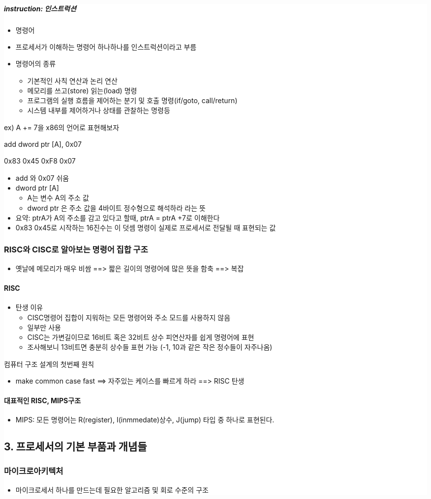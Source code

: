 ##### instruction: 인스트럭션

- 명령어
- 프로세서가 이해하는 명령어 하나하나를 인스트럭션이라고 부름

- 명령어의 종류
  - 기본적인 사칙 연산과 논리 연산
  - 메모리를 쓰고(store) 읽는(load) 명령
  - 프로그램의 실행 흐름을 제어하는 분기 및 호출 명령(if/goto, call/return)
  - 시스템 내부를 제어하거나 상태를 관찰하는 명령등



ex) A += 7을 x86의 언어로 표현해보자

add dword ptr [A], 0x07

0x83 0x45 0xF8 0x07

- add 와 0x07 쉬움
- dword ptr [A] 
  - A는 변수 A의 주소 값
  - dword ptr 은 주소 값을 4바이트 정수형으로 해석하라 라는 뜻
- 요약: ptrA가 A의 주소를 감고 있다고 할때, ptrA = ptrA +7로 이해한다
- 0x83 0x45로 시작하는 16진수는 이 덧셈 명령이 실제로 프로세서로 전달될 때 표현되는 값



### RISC와 CISC로 알아보는 명령어 집합 구조

- 옛날에 메모리가 매우 비쌈 ==> 짧은 길이의 명령어에 많은 뜻을 함축 ==> 복잡



#### RISC

- 탄생 이유
  - CISC명령어 집합이 지워하는 모든 명령어와 주소 모드를 사용하지 않음
  - 일부만 사용
  - CISC는 가변길이므로 16비트 혹은 32비트 상수 피연산자를 쉽게 명령어에 표현
  - 조사해보니 13비트면 충분히 상수들 표현 가능 (-1, 10과 같은 작은 정수들이 자주나옴)

컴퓨터 구조 설계의 첫번째 원칙

- make common case fast ==> 자주있는 케이스를 빠르게 하라 ==> RISC 탄생



#### 대표적인 RISC, MIPS구조

- MIPS: 모든 명령어는 R(register), I(inmmedate)상수, J(jump) 타입 중 하나로 표현된다.



## 3. 프로세서의 기본 부품과 개념들

### 마이크로아키텍처

- 마이크로세서 하나를 만드는데 필요한 알고리즘 및 회로 수준의 구조 
